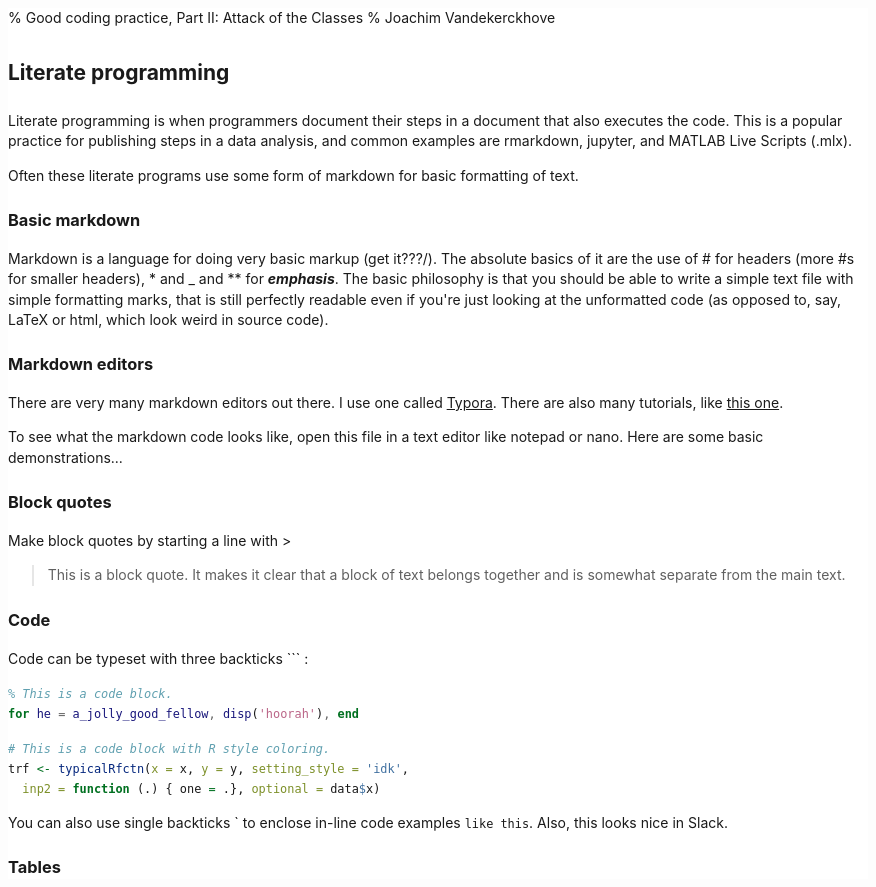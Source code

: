 % Good coding practice, Part II: Attack of the Classes
% Joachim Vandekerckhove

## Literate programming

###

Literate programming is when programmers document their steps in a document that also executes the code.  This is a popular practice for publishing steps in a data analysis, and common examples are rmarkdown, jupyter, and MATLAB Live Scripts (.mlx).

Often these literate programs use some form of markdown for basic formatting of text.

### Basic markdown

Markdown is a language for doing very basic markup (get it???/).  The absolute basics of it are the use of # for headers (more #s for smaller headers), \* and \_ and \*\* for **_emphasis_**.  The basic philosophy is that you should be able to write a simple text file with simple formatting marks, that is still perfectly readable even if you're just looking at the unformatted code (as opposed to, say, LaTeX or html, which look weird in source code).

### Markdown editors

There are very many markdown editors out there.  I use one called [Typora](https://www.typora.io/).  There are also many tutorials, like [this one](https://daringfireball.net/projects/markdown/syntax).

To see what the markdown code looks like, open this file in a text editor like notepad or nano.  Here are some basic demonstrations...

### Block quotes

Make block quotes by starting a line with \>

> This is a block quote.  It makes it clear that a block of text belongs together and is somewhat separate from the main text.

### Code

Code can be typeset with three backticks \`\`\` :

```MATLAB
% This is a code block.
for he = a_jolly_good_fellow, disp('hoorah'), end
```
```r
# This is a code block with R style coloring.
trf <- typicalRfctn(x = x, y = y, setting_style = 'idk', 
  inp2 = function (.) { one = .}, optional = data$x)
```

You can also use single backticks \` to enclose in-line code examples `like this`.  Also, this looks nice in Slack.

### Tables
